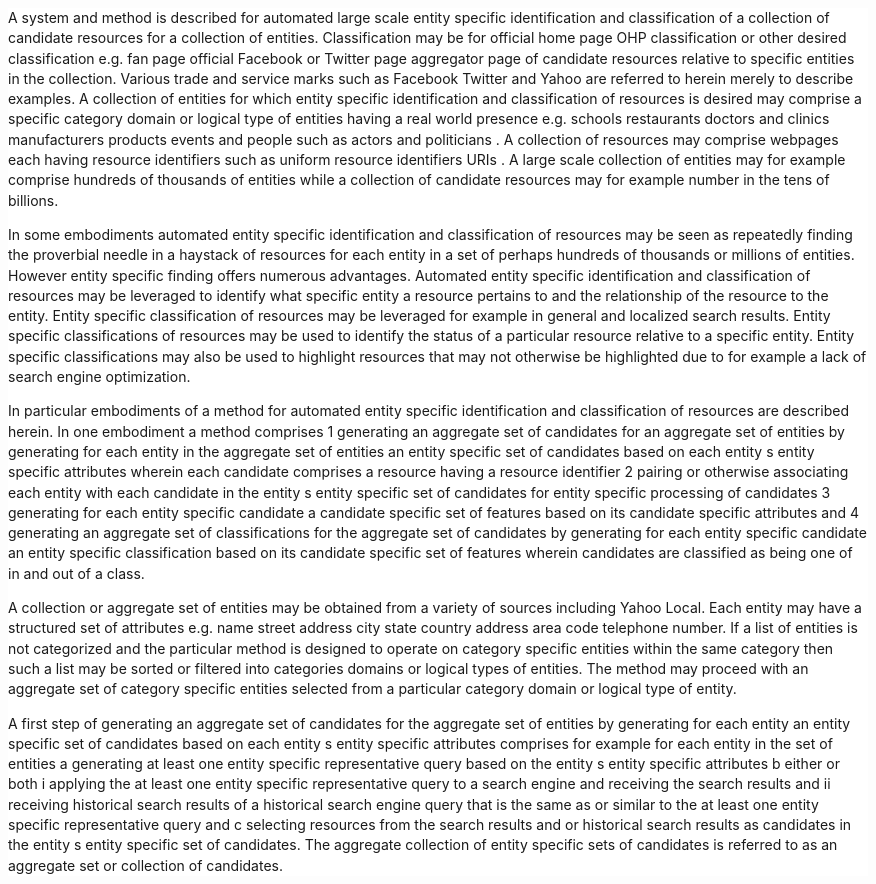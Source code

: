 A system and method is described for automated large scale entity specific identification and classification of a collection of candidate resources for a collection of entities. Classification may be for official home page OHP classification or other desired classification e.g. fan page official Facebook or Twitter page aggregator page of candidate resources relative to specific entities in the collection. Various trade and service marks such as Facebook Twitter and Yahoo are referred to herein merely to describe examples. A collection of entities for which entity specific identification and classification of resources is desired may comprise a specific category domain or logical type of entities having a real world presence e.g. schools restaurants doctors and clinics manufacturers products events and people such as actors and politicians . A collection of resources may comprise webpages each having resource identifiers such as uniform resource identifiers URIs . A large scale collection of entities may for example comprise hundreds of thousands of entities while a collection of candidate resources may for example number in the tens of billions.

In some embodiments automated entity specific identification and classification of resources may be seen as repeatedly finding the proverbial needle in a haystack of resources for each entity in a set of perhaps hundreds of thousands or millions of entities. However entity specific finding offers numerous advantages. Automated entity specific identification and classification of resources may be leveraged to identify what specific entity a resource pertains to and the relationship of the resource to the entity. Entity specific classification of resources may be leveraged for example in general and localized search results. Entity specific classifications of resources may be used to identify the status of a particular resource relative to a specific entity. Entity specific classifications may also be used to highlight resources that may not otherwise be highlighted due to for example a lack of search engine optimization.

In particular embodiments of a method for automated entity specific identification and classification of resources are described herein. In one embodiment a method comprises 1 generating an aggregate set of candidates for an aggregate set of entities by generating for each entity in the aggregate set of entities an entity specific set of candidates based on each entity s entity specific attributes wherein each candidate comprises a resource having a resource identifier 2 pairing or otherwise associating each entity with each candidate in the entity s entity specific set of candidates for entity specific processing of candidates 3 generating for each entity specific candidate a candidate specific set of features based on its candidate specific attributes and 4 generating an aggregate set of classifications for the aggregate set of candidates by generating for each entity specific candidate an entity specific classification based on its candidate specific set of features wherein candidates are classified as being one of in and out of a class.

A collection or aggregate set of entities may be obtained from a variety of sources including Yahoo Local. Each entity may have a structured set of attributes e.g. name street address city state country address area code telephone number. If a list of entities is not categorized and the particular method is designed to operate on category specific entities within the same category then such a list may be sorted or filtered into categories domains or logical types of entities. The method may proceed with an aggregate set of category specific entities selected from a particular category domain or logical type of entity.

A first step of generating an aggregate set of candidates for the aggregate set of entities by generating for each entity an entity specific set of candidates based on each entity s entity specific attributes comprises for example for each entity in the set of entities a generating at least one entity specific representative query based on the entity s entity specific attributes b either or both i applying the at least one entity specific representative query to a search engine and receiving the search results and ii receiving historical search results of a historical search engine query that is the same as or similar to the at least one entity specific representative query and c selecting resources from the search results and or historical search results as candidates in the entity s entity specific set of candidates. The aggregate collection of entity specific sets of candidates is referred to as an aggregate set or collection of candidates.
